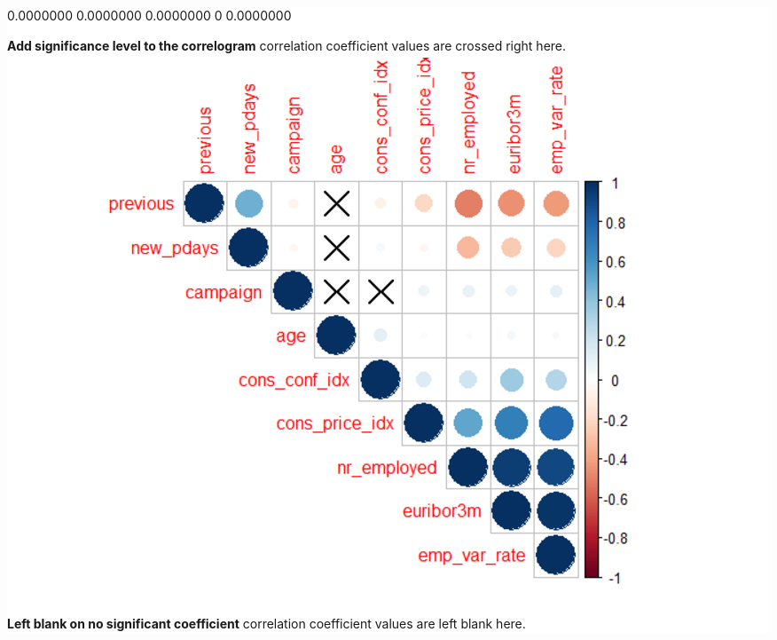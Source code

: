    <td style="text-align:right;"> 0.0000000 </td>
   <td style="text-align:right;"> 0.0000000 </td>
   <td style="text-align:right;"> 0.0000000 </td>
   <td style="text-align:right;"> 0 </td>
   <td style="text-align:right;"> 0.0000000 </td>
  </tr>
</tbody>
</table></div>

**Add significance level to the correlogram**
correlation coefficient values are crossed right here.
![eda7](https://github.com/bolade4/Data-Science-Projects/blob/master/A-Data-Driven-Approach-to-Predict-the-Success-of-Bank-Telemarketing/images/eda7.PNG)

**Left blank on no significant coefficient**
correlation coefficient values are left blank here.